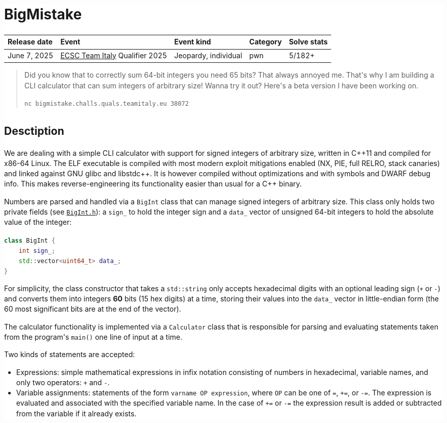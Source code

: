 BigMistake
==========

| Release date  | Event                                        | Event kind           | Category | Solve stats |
|:--------------|:---------------------------------------------|:---------------------|:---------|:------------|
| June 7, 2025  | [ECSC Team Italy][team-italy] Qualifier 2025 | Jeopardy, individual | pwn      | 5/182+      |

[team-italy]: https://teamitaly.eu/

> Did you know that to correctly sum 64-bit integers you need 65 bits? That always
> annoyed me. That's why I am building a CLI calculator that can sum integers of
> arbitrary size! Wanna try it out? Here's a beta version I have been working on.
>
> `nc bigmistake.challs.quals.teamitaly.eu 38072`


Desctiption
-----------

We are dealing with a simple CLI calculator with support for signed integers of
arbitrary size, written in C++11 and compiled for x86-64 Linux. The ELF
executable is compiled with most modern exploit mitigations enabled (NX, PIE,
full RELRO, stack canaries) and linked against GNU glibc and libstdc++. It is
however compiled without optimizations and with symbols and DWARF debug info.
This makes reverse-engineering its functionality easier than usual for a C++
binary.

Numbers are parsed and handled via a `BigInt` class that can manage signed
integers of arbitrary size. This class only holds two private fields (see
[`BigInt.h`](src/src/BigInt.h)): a `sign_` to hold the integer sign and a
`data_` vector of unsigned 64-bit integers to hold the absolute value of the
integer:

```cpp
class BigInt {
    int sign_;
    std::vector<uint64_t> data_;
}
```

For simplicity, the class constructor that takes a `std::string` only accepts
hexadecimal digits with an optional leading sign (`+` or `-`) and converts them
into integers **60** bits (15 hex digits) at a time, storing their values into
the `data_` vector in little-endian form (the 60 most significant bits are at
the end of the vector).

The calculator functionality is implemented via a `Calculator` class that is
responsible for parsing and evaluating statements taken from the program's
`main()` one line of input at a time.

Two kinds of statements are accepted:

- Expressions: simple mathematical expressions in infix notation consisting of
  numbers in hexadecimal, variable names, and only two operators: `+` and `-`.
- Variable assignments: statements of the form `varname OP expression`, where
  `OP` can be one of `=`, `+=`, or `-=`. The expression is evaluated and
  associated with the specified variable name. In the case of `+=` or `-=` the
  expression result is added or subtracted from the variable if it already
  exists.
